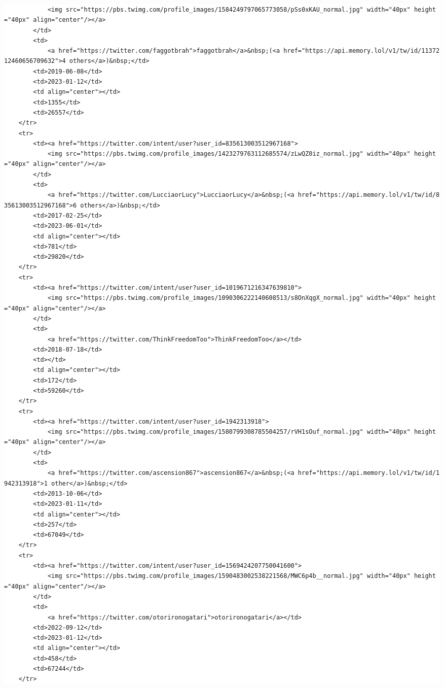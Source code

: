                 <img src="https://pbs.twimg.com/profile_images/1584249797065773058/pSs0xKAU_normal.jpg" width="40px" height="40px" align="center"/></a>
            </td>
            <td>
                <a href="https://twitter.com/faggotbrah">faggotbrah</a>&nbsp;(<a href="https://api.memory.lol/v1/tw/id/1137212460656709632">4 others</a>)&nbsp;</td>
            <td>2019-06-08</td>
            <td>2023-01-12</td>
            <td align="center"></td>
            <td>1355</td>
            <td>26557</td>
        </tr>
        <tr>
            <td><a href="https://twitter.com/intent/user?user_id=835613003512967168">
                <img src="https://pbs.twimg.com/profile_images/1423279763112685574/zLwQZ0iz_normal.jpg" width="40px" height="40px" align="center"/></a>
            </td>
            <td>
                <a href="https://twitter.com/LucciaorLucy">LucciaorLucy</a>&nbsp;(<a href="https://api.memory.lol/v1/tw/id/835613003512967168">6 others</a>)&nbsp;</td>
            <td>2017-02-25</td>
            <td>2023-06-01</td>
            <td align="center"></td>
            <td>781</td>
            <td>29820</td>
        </tr>
        <tr>
            <td><a href="https://twitter.com/intent/user?user_id=1019671216347639810">
                <img src="https://pbs.twimg.com/profile_images/1090306222140608513/s8OnXqgX_normal.jpg" width="40px" height="40px" align="center"/></a>
            </td>
            <td>
                <a href="https://twitter.com/ThinkFreedomToo">ThinkFreedomToo</a></td>
            <td>2018-07-18</td>
            <td></td>
            <td align="center"></td>
            <td>172</td>
            <td>59260</td>
        </tr>
        <tr>
            <td><a href="https://twitter.com/intent/user?user_id=1942313918">
                <img src="https://pbs.twimg.com/profile_images/1580799308785504257/rVH1sOuf_normal.jpg" width="40px" height="40px" align="center"/></a>
            </td>
            <td>
                <a href="https://twitter.com/ascension867">ascension867</a>&nbsp;(<a href="https://api.memory.lol/v1/tw/id/1942313918">1 other</a>)&nbsp;</td>
            <td>2013-10-06</td>
            <td>2023-01-11</td>
            <td align="center"></td>
            <td>257</td>
            <td>67049</td>
        </tr>
        <tr>
            <td><a href="https://twitter.com/intent/user?user_id=1569424207750041600">
                <img src="https://pbs.twimg.com/profile_images/1590483002538221568/MWC6p4b__normal.jpg" width="40px" height="40px" align="center"/></a>
            </td>
            <td>
                <a href="https://twitter.com/otorironogatari">otorironogatari</a></td>
            <td>2022-09-12</td>
            <td>2023-01-12</td>
            <td align="center"></td>
            <td>458</td>
            <td>67244</td>
        </tr>